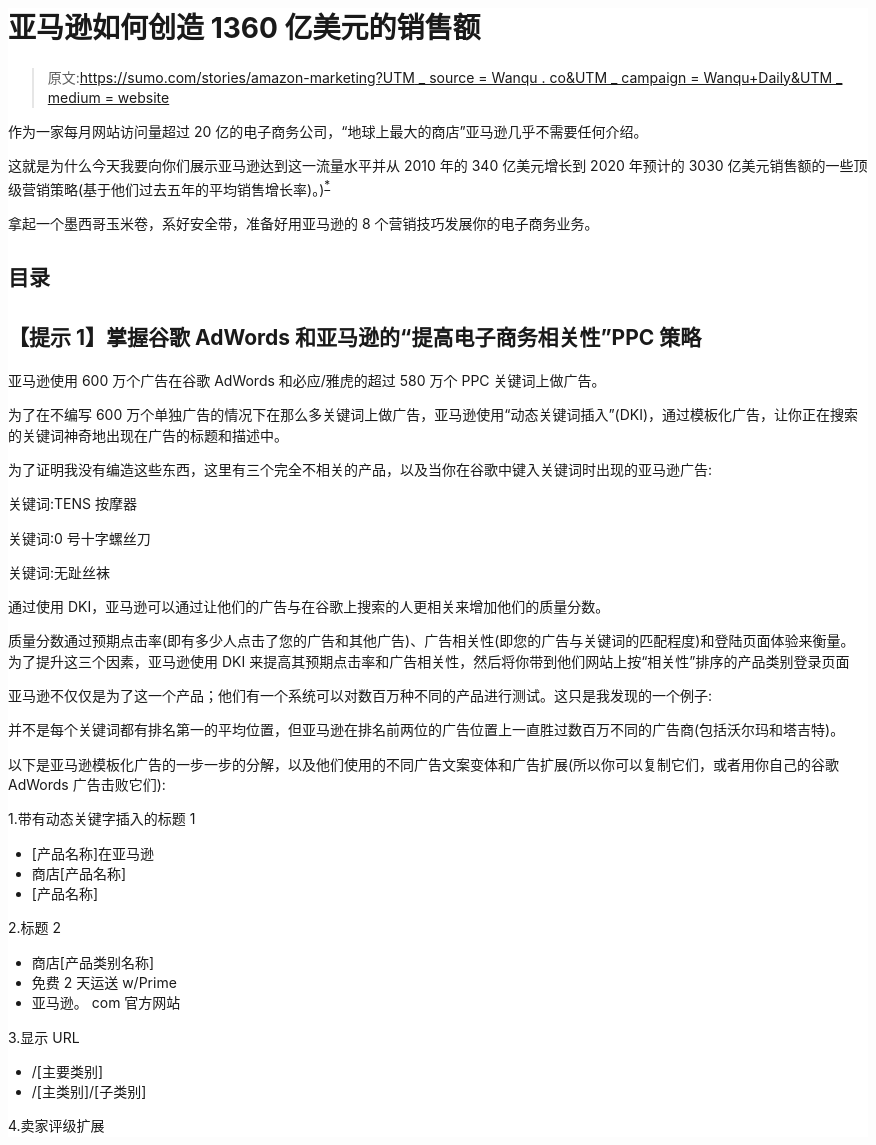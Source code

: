# 亚马逊如何创造 1360 亿美元的销售额

> 原文:[https://sumo.com/stories/amazon-marketing?UTM _ source = Wanqu . co&UTM _ campaign = Wanqu+Daily&UTM _ medium = website](https://sumo.com/stories/amazon-marketing?utm_source=wanqu.co&utm_campaign=Wanqu+Daily&utm_medium=website)

作为一家每月网站访问量超过 20 亿的电子商务公司，“地球上最大的商店”亚马逊几乎不需要任何介绍。

这就是为什么今天我要向你们展示亚马逊达到这一流量水平并从 2010 年的 340 亿美元增长到 2020 年预计的 3030 亿美元销售额的一些顶级营销策略(基于他们过去五年的平均销售增长率)。)<sup>[*](https://www.marketwatch.com/investing/stock/amzn/financials)</sup>

拿起一个墨西哥玉米卷，系好安全带，准备好用亚马逊的 8 个营销技巧发展你的电子商务业务。

## 目录

## **【提示 1】掌握谷歌 AdWords 和亚马逊的“提高电子商务相关性”PPC 策略**

亚马逊使用 600 万个广告在谷歌 AdWords 和必应/雅虎的超过 580 万个 PPC 关键词上做广告。

为了在不编写 600 万个单独广告的情况下在那么多关键词上做广告，亚马逊使用“动态关键词插入”(DKI)，通过模板化广告，让你正在搜索的关键词神奇地出现在广告的标题和描述中。

为了证明我没有编造这些东西，这里有三个完全不相关的产品，以及当你在谷歌中键入关键词时出现的亚马逊广告:

关键词:TENS 按摩器

关键词:0 号十字螺丝刀

关键词:无趾丝袜

通过使用 DKI，亚马逊可以通过让他们的广告与在谷歌上搜索的人更相关来增加他们的质量分数。

质量分数通过预期点击率(即有多少人点击了您的广告和其他广告)、广告相关性(即您的广告与关键词的匹配程度)和登陆页面体验来衡量。为了提升这三个因素，亚马逊使用 DKI 来提高其预期点击率和广告相关性，然后将你带到他们网站上按“相关性”排序的产品类别登录页面

亚马逊不仅仅是为了这一个产品；他们有一个系统可以对数百万种不同的产品进行测试。这只是我发现的一个例子:

并不是每个关键词都有排名第一的平均位置，但亚马逊在排名前两位的广告位置上一直胜过数百万不同的广告商(包括沃尔玛和塔吉特)。

以下是亚马逊模板化广告的一步一步的分解，以及他们使用的不同广告文案变体和广告扩展(所以你可以复制它们，或者用你自己的谷歌 AdWords 广告击败它们):

1.带有动态关键字插入的标题 1

*   [产品名称]在亚马逊
*   商店[产品名称]
*   [产品名称]

2.标题 2

*   商店[产品类别名称]
*   免费 2 天运送 w/Prime
*   亚马逊。 com 官方网站

3.显示 URL

*   /[主要类别]
*   /[主类别]/[子类别]

4.卖家评级扩展
